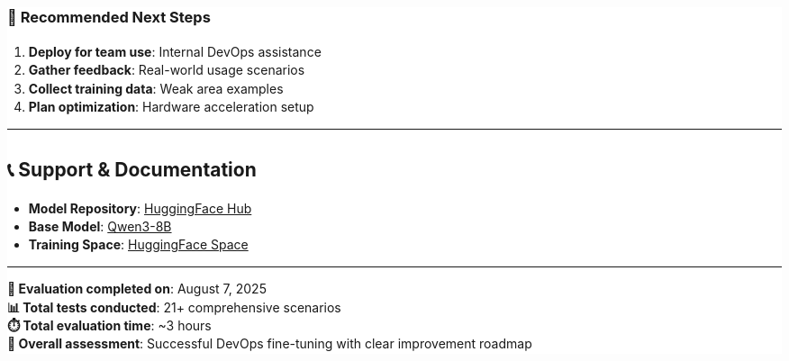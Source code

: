 ### 💪 **Recommended Next Steps**
1. **Deploy for team use**: Internal DevOps assistance
2. **Gather feedback**: Real-world usage scenarios
3. **Collect training data**: Weak area examples
4. **Plan optimization**: Hardware acceleration setup

---

## 📞 Support & Documentation

- **Model Repository**: [HuggingFace Hub](https://huggingface.co/AMaslovskyi/qwen-devops-foundation-lora)
- **Base Model**: [Qwen3-8B](https://huggingface.co/Qwen/Qwen3-8B)
- **Training Space**: [HuggingFace Space](https://huggingface.co/spaces/AMaslovskyi/qwen-devops-training)

---

**🔬 Evaluation completed on**: August 7, 2025  
**📊 Total tests conducted**: 21+ comprehensive scenarios  
**⏱️ Total evaluation time**: ~3 hours  
**🎯 Overall assessment**: Successful DevOps fine-tuning with clear improvement roadmap
